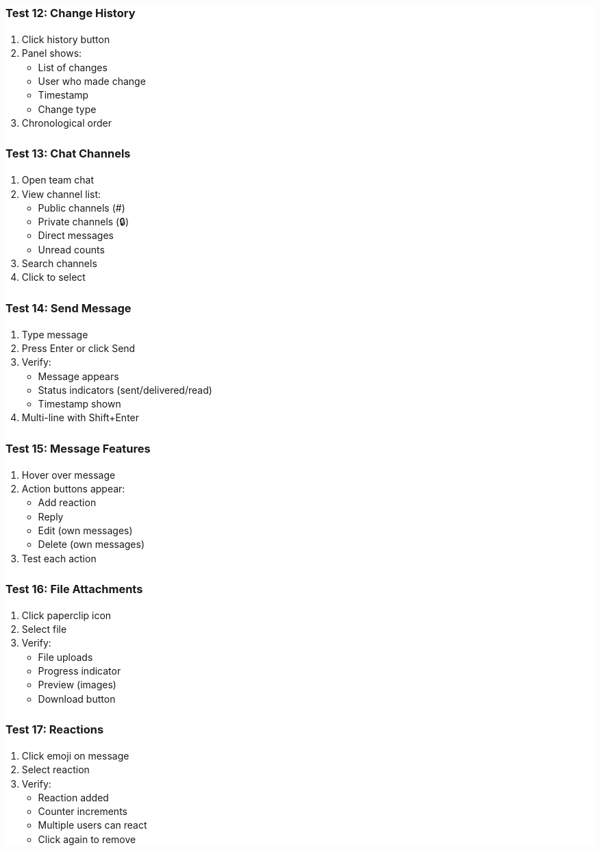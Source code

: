 ### Test 12: Change History
1. Click history button
2. Panel shows:
   - List of changes
   - User who made change
   - Timestamp
   - Change type
3. Chronological order

### Test 13: Chat Channels
1. Open team chat
2. View channel list:
   - Public channels (#)
   - Private channels (🔒)
   - Direct messages
   - Unread counts
3. Search channels
4. Click to select

### Test 14: Send Message
1. Type message
2. Press Enter or click Send
3. Verify:
   - Message appears
   - Status indicators (sent/delivered/read)
   - Timestamp shown
4. Multi-line with Shift+Enter

### Test 15: Message Features
1. Hover over message
2. Action buttons appear:
   - Add reaction
   - Reply
   - Edit (own messages)
   - Delete (own messages)
3. Test each action

### Test 16: File Attachments
1. Click paperclip icon
2. Select file
3. Verify:
   - File uploads
   - Progress indicator
   - Preview (images)
   - Download button

### Test 17: Reactions
1. Click emoji on message
2. Select reaction
3. Verify:
   - Reaction added
   - Counter increments
   - Multiple users can react
   - Click again to remove
